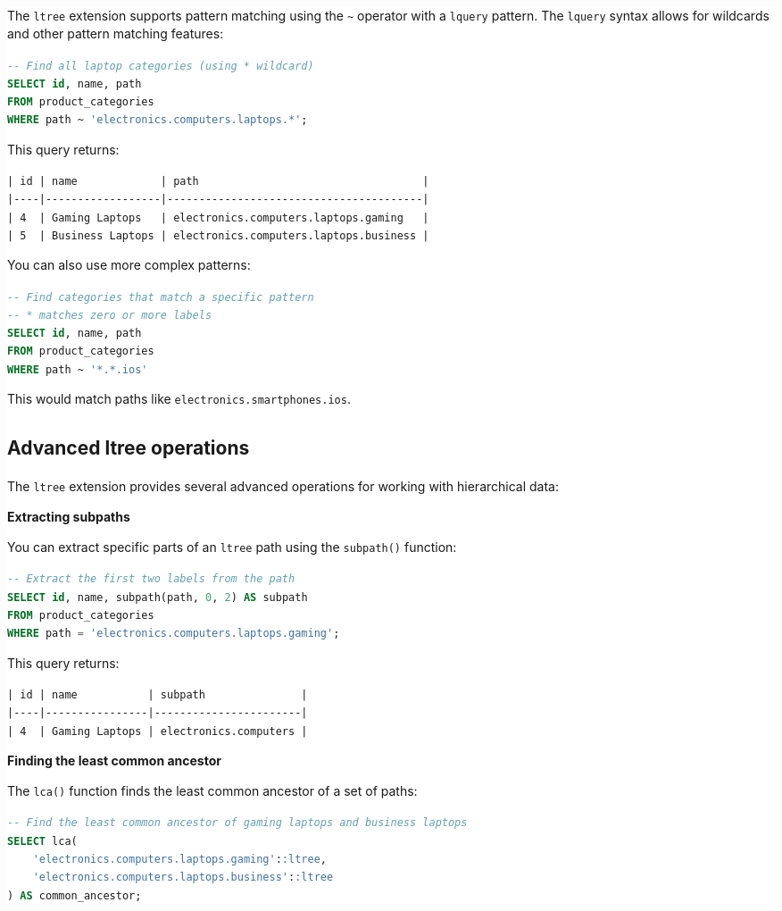 The `ltree` extension supports pattern matching using the `~` operator with a `lquery` pattern. The `lquery` syntax allows for wildcards and other pattern matching features:

```sql
-- Find all laptop categories (using * wildcard)
SELECT id, name, path
FROM product_categories
WHERE path ~ 'electronics.computers.laptops.*';
```

This query returns:

```text
| id | name             | path                                   |
|----|------------------|----------------------------------------|
| 4  | Gaming Laptops   | electronics.computers.laptops.gaming   |
| 5  | Business Laptops | electronics.computers.laptops.business |
```

You can also use more complex patterns:

```sql
-- Find categories that match a specific pattern
-- * matches zero or more labels
SELECT id, name, path
FROM product_categories
WHERE path ~ '*.*.ios'
```

This would match paths like `electronics.smartphones.ios`.

## Advanced ltree operations

The `ltree` extension provides several advanced operations for working with hierarchical data:

**Extracting subpaths**

You can extract specific parts of an `ltree` path using the `subpath()` function:

```sql
-- Extract the first two labels from the path
SELECT id, name, subpath(path, 0, 2) AS subpath
FROM product_categories
WHERE path = 'electronics.computers.laptops.gaming';
```

This query returns:

```text
| id | name           | subpath               |
|----|----------------|-----------------------|
| 4  | Gaming Laptops | electronics.computers |
```

**Finding the least common ancestor**

The `lca()` function finds the least common ancestor of a set of paths:

```sql
-- Find the least common ancestor of gaming laptops and business laptops
SELECT lca(
    'electronics.computers.laptops.gaming'::ltree,
    'electronics.computers.laptops.business'::ltree
) AS common_ancestor;
```
